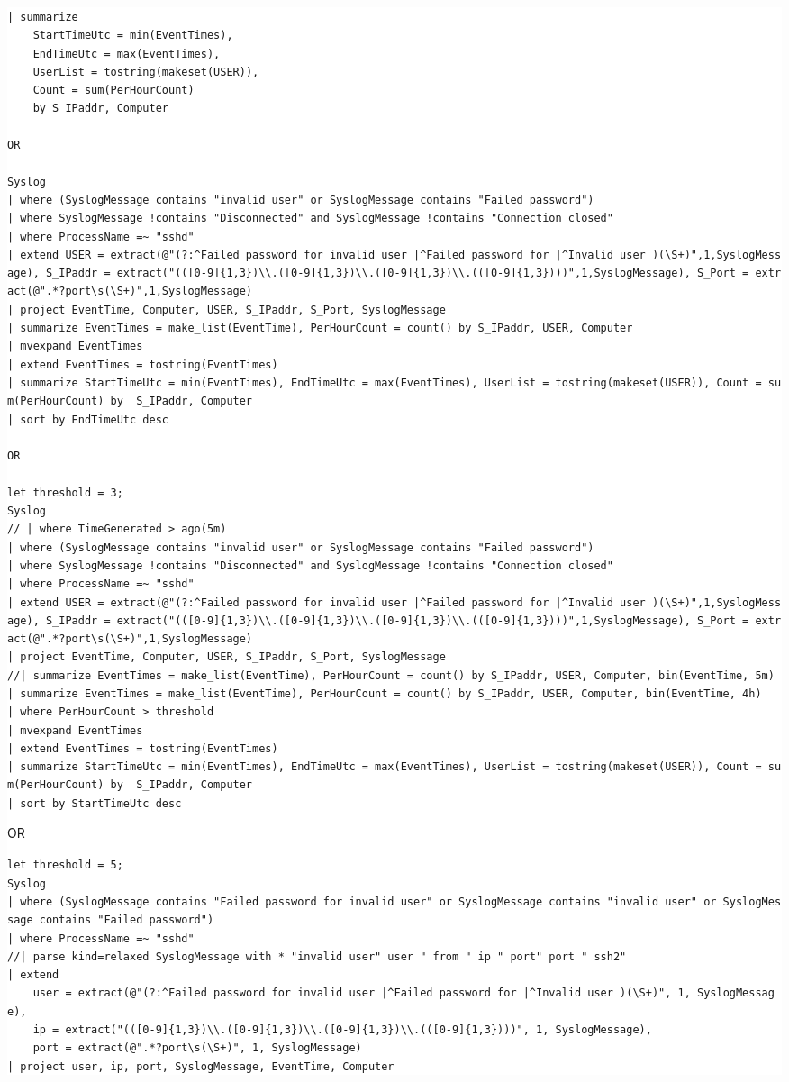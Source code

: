 ```
| summarize
    StartTimeUtc = min(EventTimes),
    EndTimeUtc = max(EventTimes),
    UserList = tostring(makeset(USER)),
    Count = sum(PerHourCount)
    by S_IPaddr, Computer

OR

Syslog
| where (SyslogMessage contains "invalid user" or SyslogMessage contains "Failed password") 
| where SyslogMessage !contains "Disconnected" and SyslogMessage !contains "Connection closed"
| where ProcessName =~ "sshd"
| extend USER = extract(@"(?:^Failed password for invalid user |^Failed password for |^Invalid user )(\S+)",1,SyslogMessage), S_IPaddr = extract("(([0-9]{1,3})\\.([0-9]{1,3})\\.([0-9]{1,3})\\.(([0-9]{1,3})))",1,SyslogMessage), S_Port = extract(@".*?port\s(\S+)",1,SyslogMessage)
| project EventTime, Computer, USER, S_IPaddr, S_Port, SyslogMessage
| summarize EventTimes = make_list(EventTime), PerHourCount = count() by S_IPaddr, USER, Computer
| mvexpand EventTimes
| extend EventTimes = tostring(EventTimes)
| summarize StartTimeUtc = min(EventTimes), EndTimeUtc = max(EventTimes), UserList = tostring(makeset(USER)), Count = sum(PerHourCount) by  S_IPaddr, Computer
| sort by EndTimeUtc desc

OR

let threshold = 3;
Syslog
// | where TimeGenerated > ago(5m)
| where (SyslogMessage contains "invalid user" or SyslogMessage contains "Failed password") 
| where SyslogMessage !contains "Disconnected" and SyslogMessage !contains "Connection closed"
| where ProcessName =~ "sshd"
| extend USER = extract(@"(?:^Failed password for invalid user |^Failed password for |^Invalid user )(\S+)",1,SyslogMessage), S_IPaddr = extract("(([0-9]{1,3})\\.([0-9]{1,3})\\.([0-9]{1,3})\\.(([0-9]{1,3})))",1,SyslogMessage), S_Port = extract(@".*?port\s(\S+)",1,SyslogMessage)
| project EventTime, Computer, USER, S_IPaddr, S_Port, SyslogMessage
//| summarize EventTimes = make_list(EventTime), PerHourCount = count() by S_IPaddr, USER, Computer, bin(EventTime, 5m)
| summarize EventTimes = make_list(EventTime), PerHourCount = count() by S_IPaddr, USER, Computer, bin(EventTime, 4h)
| where PerHourCount > threshold
| mvexpand EventTimes
| extend EventTimes = tostring(EventTimes)
| summarize StartTimeUtc = min(EventTimes), EndTimeUtc = max(EventTimes), UserList = tostring(makeset(USER)), Count = sum(PerHourCount) by  S_IPaddr, Computer
| sort by StartTimeUtc desc
```

OR 

```
let threshold = 5;
Syslog
| where (SyslogMessage contains "Failed password for invalid user" or SyslogMessage contains "invalid user" or SyslogMessage contains "Failed password") 
| where ProcessName =~ "sshd" 
//| parse kind=relaxed SyslogMessage with * "invalid user" user " from " ip " port" port " ssh2"
| extend
    user = extract(@"(?:^Failed password for invalid user |^Failed password for |^Invalid user )(\S+)", 1, SyslogMessage),
    ip = extract("(([0-9]{1,3})\\.([0-9]{1,3})\\.([0-9]{1,3})\\.(([0-9]{1,3})))", 1, SyslogMessage),
    port = extract(@".*?port\s(\S+)", 1, SyslogMessage)
| project user, ip, port, SyslogMessage, EventTime, Computer
```